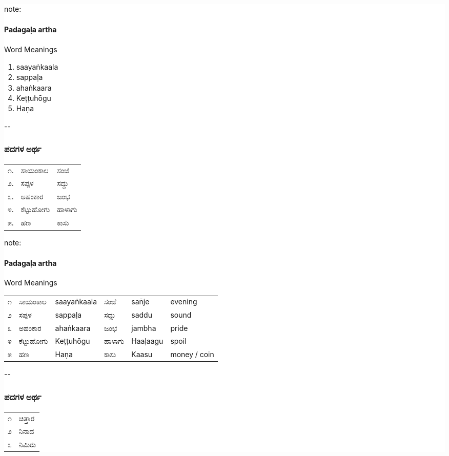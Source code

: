 note:
#### Padagaḷa artha
Word Meanings

1. saayaṅkaala
2. sappaḷa
3. ahaṅkaara
4. Keṭṭuhōgu
5. Haṇa

--

### ಪದಗಳ ಅರ್ಥ

|   |   |   |
|---|---|---|
|೧.|ಸಾಯಂಕಾಲ|ಸಂಜೆ|
|೨.|ಸಪ್ಪಳ|ಸದ್ದು|
|೩.|ಅಹಂಕಾರ|ಜಂಭ|
|೪.|ಕೆಟ್ಟುಹೋಗು|ಹಾಳಾಗು|
|೫.|ಹಣ|ಕಾಸು|

note:

#### Padagaḷa artha
Word Meanings

|   |   |   |   |   |   |
|---|---|---|---|---|---|
|೧|ಸಾಯಂಕಾಲ|saayaṅkaala|ಸಂಜೆ|san̄je|evening|
|೨|ಸಪ್ಪಳ|sappaḷa|ಸದ್ದು|saddu|sound|
|೩|ಅಹಂಕಾರ|ahaṅkaara|ಜಂಭ|jambha|pride|
|೪|ಕೆಟ್ಟುಹೋಗು|Keṭṭuhōgu|ಹಾಳಾಗು|Haaḷaagu|spoil|
|೫|ಹಣ|Haṇa|ಕಾಸು|Kaasu|money / coin|


--

### ಪದಗಳ ಅರ್ಥ

|   |   |
|---|---|
|೧|ಚಿತ್ತಾರ|
|೨|ನಿನಾದ|
|೩|ನಿಮಿರು|
